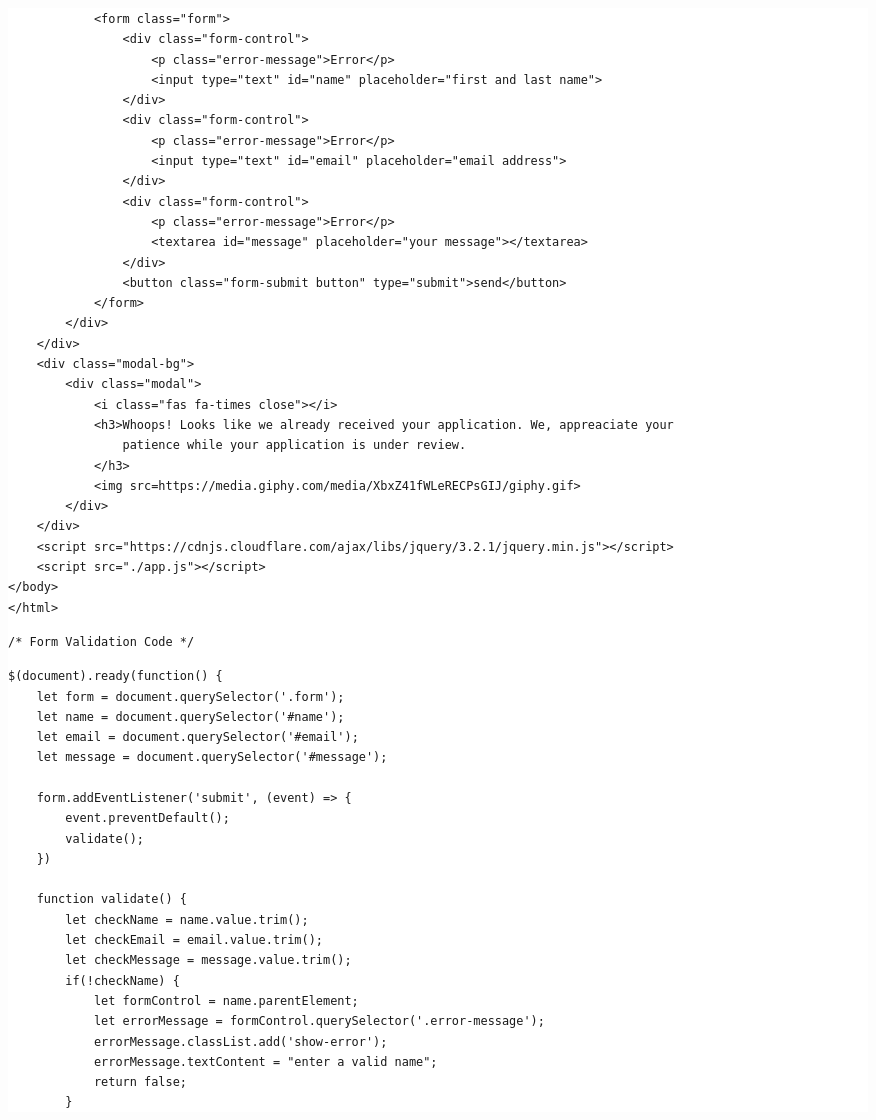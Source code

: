                 <form class="form">
                    <div class="form-control">
                        <p class="error-message">Error</p>
                        <input type="text" id="name" placeholder="first and last name">
                    </div>
                    <div class="form-control">
                        <p class="error-message">Error</p>
                        <input type="text" id="email" placeholder="email address">
                    </div>
                    <div class="form-control">
                        <p class="error-message">Error</p>
                        <textarea id="message" placeholder="your message"></textarea>
                    </div>
                    <button class="form-submit button" type="submit">send</button>
                </form>
            </div>
        </div>
        <div class="modal-bg">
            <div class="modal">
                <i class="fas fa-times close"></i>
                <h3>Whoops! Looks like we already received your application. We, appreaciate your
                    patience while your application is under review.
                </h3>
                <img src=https://media.giphy.com/media/XbxZ41fWLeRECPsGIJ/giphy.gif>
            </div>
        </div>
        <script src="https://cdnjs.cloudflare.com/ajax/libs/jquery/3.2.1/jquery.min.js"></script>
        <script src="./app.js"></script>
    </body>
    </html>

```
/* Form Validation Code */
```
    $(document).ready(function() {   
        let form = document.querySelector('.form');
        let name = document.querySelector('#name');
        let email = document.querySelector('#email');
        let message = document.querySelector('#message');
        
        form.addEventListener('submit', (event) => {
            event.preventDefault();
            validate();
        })

        function validate() {
            let checkName = name.value.trim();
            let checkEmail = email.value.trim();
            let checkMessage = message.value.trim(); 
            if(!checkName) {
                let formControl = name.parentElement;
                let errorMessage = formControl.querySelector('.error-message');
                errorMessage.classList.add('show-error');
                errorMessage.textContent = "enter a valid name";
                return false;
            }
